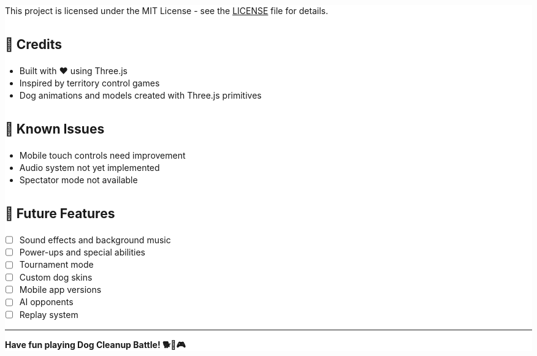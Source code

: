 This project is licensed under the MIT License - see the [LICENSE](LICENSE) file for details.

## 🎉 Credits

- Built with ❤️ using Three.js
- Inspired by territory control games
- Dog animations and models created with Three.js primitives

## 🐛 Known Issues

- Mobile touch controls need improvement
- Audio system not yet implemented
- Spectator mode not available

## 🔮 Future Features

- [ ] Sound effects and background music
- [ ] Power-ups and special abilities
- [ ] Tournament mode
- [ ] Custom dog skins
- [ ] Mobile app versions
- [ ] AI opponents
- [ ] Replay system

---

**Have fun playing Dog Cleanup Battle! 🐕💩🎮** 